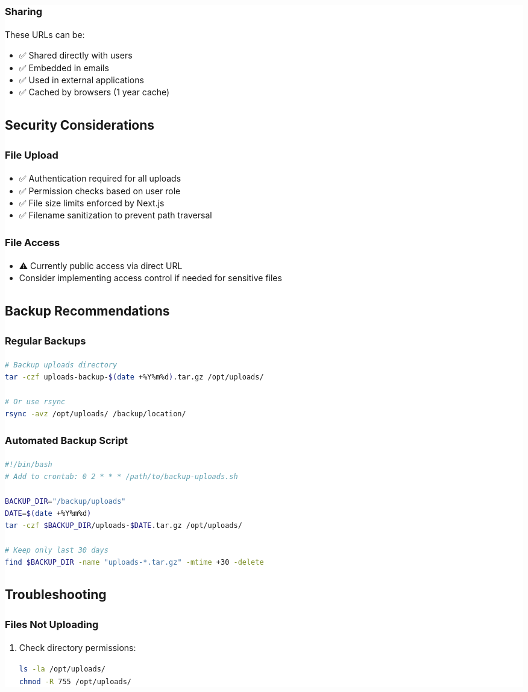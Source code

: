 ### Sharing
These URLs can be:
- ✅ Shared directly with users
- ✅ Embedded in emails
- ✅ Used in external applications
- ✅ Cached by browsers (1 year cache)

## Security Considerations

### File Upload
- ✅ Authentication required for all uploads
- ✅ Permission checks based on user role
- ✅ File size limits enforced by Next.js
- ✅ Filename sanitization to prevent path traversal

### File Access
- ⚠️ Currently public access via direct URL
- Consider implementing access control if needed for sensitive files

## Backup Recommendations

### Regular Backups
```bash
# Backup uploads directory
tar -czf uploads-backup-$(date +%Y%m%d).tar.gz /opt/uploads/

# Or use rsync
rsync -avz /opt/uploads/ /backup/location/
```

### Automated Backup Script
```bash
#!/bin/bash
# Add to crontab: 0 2 * * * /path/to/backup-uploads.sh

BACKUP_DIR="/backup/uploads"
DATE=$(date +%Y%m%d)
tar -czf $BACKUP_DIR/uploads-$DATE.tar.gz /opt/uploads/

# Keep only last 30 days
find $BACKUP_DIR -name "uploads-*.tar.gz" -mtime +30 -delete
```

## Troubleshooting

### Files Not Uploading
1. Check directory permissions:
   ```bash
   ls -la /opt/uploads/
   chmod -R 755 /opt/uploads/
   ```
